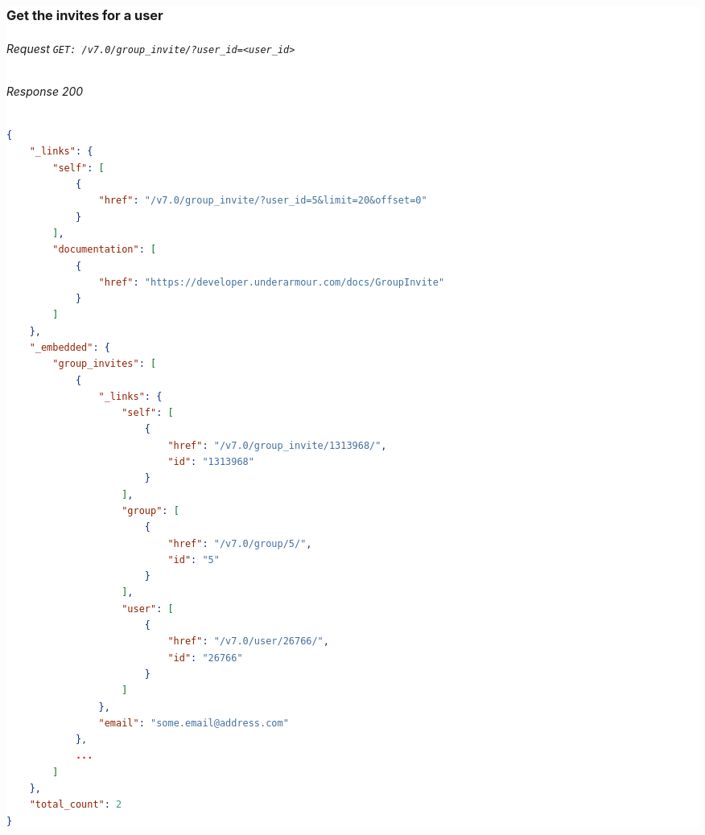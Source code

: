 ### Get the invites for a user

###### Request `GET: /v7.0/group_invite/?user_id=<user_id>`

###### Response 200

```json
{
    "_links": {
        "self": [
            {
                "href": "/v7.0/group_invite/?user_id=5&limit=20&offset=0"
            }
        ],
        "documentation": [
            {
                "href": "https://developer.underarmour.com/docs/GroupInvite"
            }
        ]
    },
    "_embedded": {
        "group_invites": [
            {
                "_links": {
                    "self": [
                        {
                            "href": "/v7.0/group_invite/1313968/",
                            "id": "1313968"
                        }
                    ],
                    "group": [
                        {
                            "href": "/v7.0/group/5/",
                            "id": "5"
                        }
                    ],
                    "user": [
                        {
                            "href": "/v7.0/user/26766/",
                            "id": "26766"
                        }
                    ]
                },
                "email": "some.email@address.com"
            },
            ...
        ]
    },
    "total_count": 2
}
```

